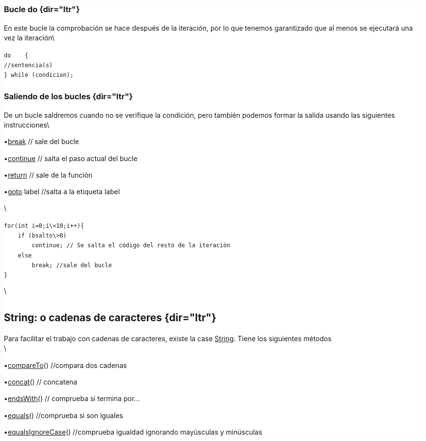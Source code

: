 ### Bucle do {dir="ltr"}

En este bucle la comprobación se hace después de la iteración, por lo
que tenemos garantizado que al menos se ejecutará una vez la iteración\

    do    {
    //sentencia(s)
    } while (condicion);



### Saliendo de los bucles {dir="ltr"}

De un bucle saldremos cuando no se verifique la condición, pero también
podemos formar la salida usando las siguientes instrucciones\

•[break](http://arduino.cc/en/Reference/Break) // sale del bucle

•[continue](http://arduino.cc/en/Reference/Continue) // salta el paso
actual del bucle

•[return](http://arduino.cc/en/Reference/Return) // sale de la función

•[goto](http://arduino.cc/en/Reference/Goto) label //salta a la etiqueta
label

\

    for(int i=0;i\<10;i++){
        if (bsalto\>0)
            continue; // Se salta el código del resto de la iteración
        else
            break; //sale del bucle
    }

\

String: o cadenas de caracteres {dir="ltr"}
-------------------------------

Para facilitar el trabajo con cadenas de caracteres, existe la case
[String](http://arduino.cc/en/Reference/StringObject). Tiene los
siguientes métodos\
\

•[compareTo](http://arduino.cc/en/Reference/StringCompareTo)() //compara
dos cadenas

•[concat](http://arduino.cc/en/Reference/StringConcat)() // concatena

•[endsWith](http://arduino.cc/en/Reference/StringEndsWith)() //
comprueba si termina por...

•[equals](http://arduino.cc/en/Reference/StringEquals)() //comprueba si
son iguales

•[equalsIgnoreCase](http://arduino.cc/en/Reference/StringEqualsIgnoreCase)()
//comprueba igualdad ignorando mayúsculas y minúsculas
